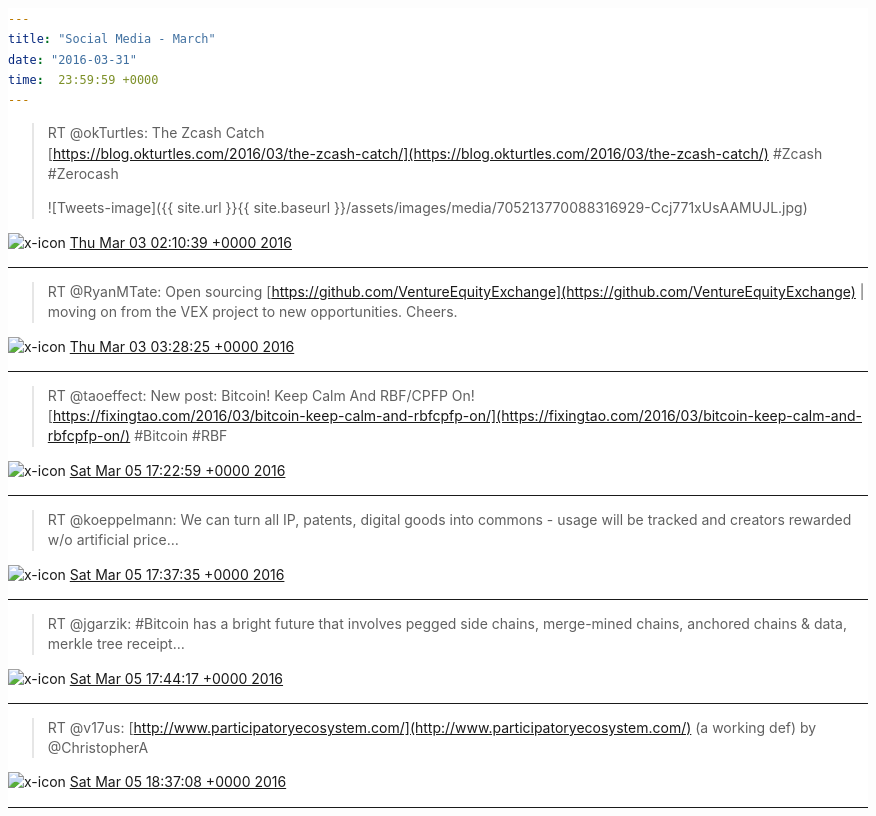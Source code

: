```yaml
---    
title: "Social Media - March"
date: "2016-03-31"
time:  23:59:59 +0000
---
```


> RT @okTurtles: The Zcash Catch  
> [https://blog.okturtles.com/2016/03/the-zcash-catch/](https://blog.okturtles.com/2016/03/the-zcash-catch/) #Zcash #Zerocash 
> 
> ![Tweets-image]({{ site.url }}{{ site.baseurl }}/assets/images/media/705213770088316929-Ccj771xUsAAMUJL.jpg)

<img src="{{ site.url }}{{ site.baseurl }}/assets/images/media/tweet.ico" alt="x-icon" width="30" /> [Thu Mar 03 02:10:39 +0000 2016](https://twitter.com/ChristopherA/status/705213770088316929)

----

> RT @RyanMTate: Open sourcing [https://github.com/VentureEquityExchange](https://github.com/VentureEquityExchange) | moving on from the VEX project to new opportunities. Cheers.

<img src="{{ site.url }}{{ site.baseurl }}/assets/images/media/tweet.ico" alt="x-icon" width="30" /> [Thu Mar 03 03:28:25 +0000 2016](https://twitter.com/ChristopherA/status/705233341247651840)

----

> RT @taoeffect: New post: Bitcoin! Keep Calm And RBF/CPFP On!  
> [https://fixingtao.com/2016/03/bitcoin-keep-calm-and-rbfcpfp-on/](https://fixingtao.com/2016/03/bitcoin-keep-calm-and-rbfcpfp-on/) #Bitcoin #RBF

<img src="{{ site.url }}{{ site.baseurl }}/assets/images/media/tweet.ico" alt="x-icon" width="30" /> [Sat Mar 05 17:22:59 +0000 2016](https://twitter.com/ChristopherA/status/706168141420728321)

----

> RT @koeppelmann: We can turn all IP, patents, digital goods into commons - usage will be tracked and creators rewarded w/o artificial price…

<img src="{{ site.url }}{{ site.baseurl }}/assets/images/media/tweet.ico" alt="x-icon" width="30" /> [Sat Mar 05 17:37:35 +0000 2016](https://twitter.com/ChristopherA/status/706171816050597888)

----

> RT @jgarzik: #Bitcoin has a bright future that involves pegged side chains, merge-mined chains, anchored chains &amp; data, merkle tree receipt…

<img src="{{ site.url }}{{ site.baseurl }}/assets/images/media/tweet.ico" alt="x-icon" width="30" /> [Sat Mar 05 17:44:17 +0000 2016](https://twitter.com/ChristopherA/status/706173500252254209)

----

> RT @v17us: [http://www.participatoryecosystem.com/](http://www.participatoryecosystem.com/) (a working def) by @ChristopherA

<img src="{{ site.url }}{{ site.baseurl }}/assets/images/media/tweet.ico" alt="x-icon" width="30" /> [Sat Mar 05 18:37:08 +0000 2016](https://twitter.com/ChristopherA/status/706186800520433664)

----
